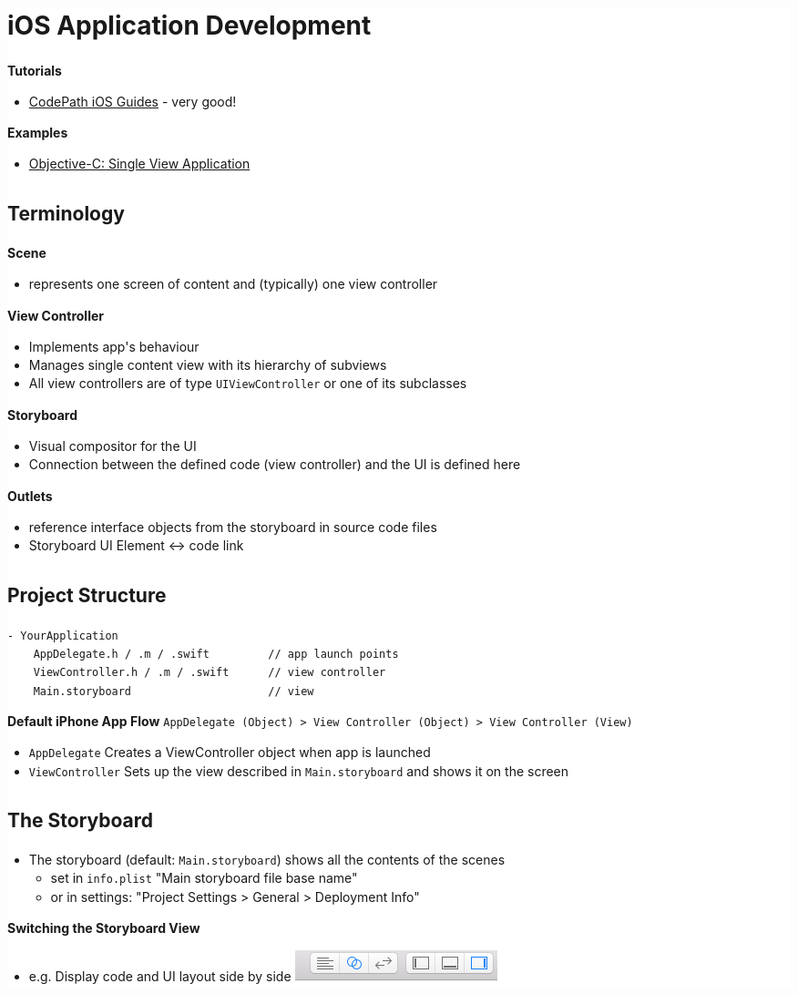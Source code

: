 # iOS Application Development

**Tutorials**
- [CodePath iOS Guides](https://guides.codepath.com/ios) - very good!


**Examples**
- [Objective-C: Single View Application](./tutorial_objective-c.md)


## Terminology

**Scene**
- represents one screen of content and (typically) one view controller

**View Controller**
- Implements app's behaviour
- Manages single content view with its hierarchy of subviews
- All view controllers are of type `UIViewController` or one of its subclasses

**Storyboard**
- Visual compositor for the UI
- Connection between the defined code (view controller) and the UI is defined here

**Outlets**
- reference interface objects from the storyboard in source code files
- Storyboard UI Element <-> code link

## Project Structure

```bash
- YourApplication
    AppDelegate.h / .m / .swift         // app launch points
    ViewController.h / .m / .swift      // view controller
	Main.storyboard                     // view
```

**Default iPhone App Flow**
`AppDelegate (Object) > View Controller (Object) > View Controller (View)`


- `AppDelegate` Creates a ViewController object when app is launched
- `ViewController` Sets up the view described in `Main.storyboard` and shows it on the screen



## The Storyboard
- The storyboard (default: `Main.storyboard`) shows all the contents of the scenes
	- set in `info.plist` "Main storyboard file base name"
	- or in settings: "Project Settings > General > Deployment Info"

**Switching the Storyboard View**
- e.g. Display code and UI layout side by side
![storyboard_view.png](./img_app_tutorial/storyboard_view.png)
